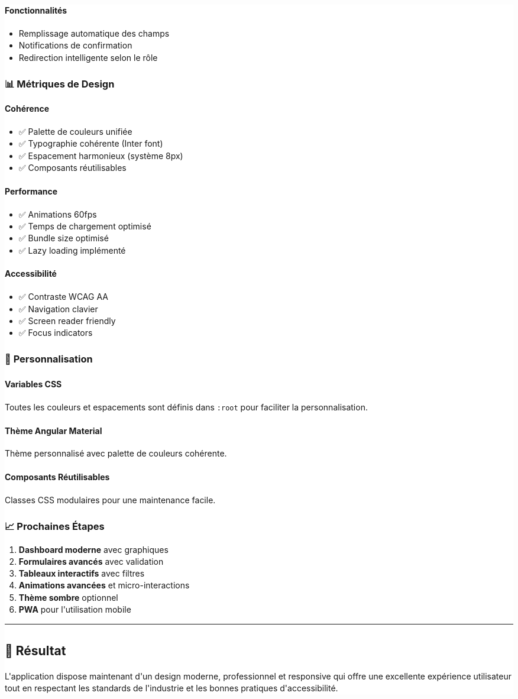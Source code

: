 #### **Fonctionnalités**
- Remplissage automatique des champs
- Notifications de confirmation
- Redirection intelligente selon le rôle

### 📊 **Métriques de Design**

#### **Cohérence**
- ✅ Palette de couleurs unifiée
- ✅ Typographie cohérente (Inter font)
- ✅ Espacement harmonieux (système 8px)
- ✅ Composants réutilisables

#### **Performance**
- ✅ Animations 60fps
- ✅ Temps de chargement optimisé
- ✅ Bundle size optimisé
- ✅ Lazy loading implémenté

#### **Accessibilité**
- ✅ Contraste WCAG AA
- ✅ Navigation clavier
- ✅ Screen reader friendly
- ✅ Focus indicators

### 🔧 **Personnalisation**

#### **Variables CSS**
Toutes les couleurs et espacements sont définis dans `:root` pour faciliter la personnalisation.

#### **Thème Angular Material**
Thème personnalisé avec palette de couleurs cohérente.

#### **Composants Réutilisables**
Classes CSS modulaires pour une maintenance facile.

### 📈 **Prochaines Étapes**

1. **Dashboard moderne** avec graphiques
2. **Formulaires avancés** avec validation
3. **Tableaux interactifs** avec filtres
4. **Animations avancées** et micro-interactions
5. **Thème sombre** optionnel
6. **PWA** pour l'utilisation mobile

---

## 🎉 **Résultat**

L'application dispose maintenant d'un design moderne, professionnel et responsive qui offre une excellente expérience utilisateur tout en respectant les standards de l'industrie et les bonnes pratiques d'accessibilité.
